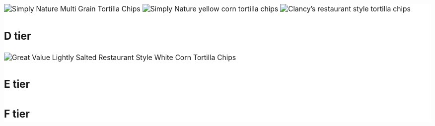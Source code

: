 <img alt="Simply Nature Multi Grain Tortilla Chips" width="520" height="421" sizes="(min-width: 600px) 600px, 100vw" srcset="https://res.cloudinary.com/trevoreyre/image/upload/q_auto,f_auto,w_200/llama-llama-adventure/ac34275d-f19b-4db3-a2c3-cfe07bd029df.jpg 200w, https://res.cloudinary.com/trevoreyre/image/upload/q_auto,f_auto,w_400/llama-llama-adventure/ac34275d-f19b-4db3-a2c3-cfe07bd029df.jpg 400w, https://res.cloudinary.com/trevoreyre/image/upload/q_auto,f_auto,w_600/llama-llama-adventure/ac34275d-f19b-4db3-a2c3-cfe07bd029df.jpg 600w, https://res.cloudinary.com/trevoreyre/image/upload/q_auto,f_auto,w_800/llama-llama-adventure/ac34275d-f19b-4db3-a2c3-cfe07bd029df.jpg 800w, https://res.cloudinary.com/trevoreyre/image/upload/q_auto,f_auto,w_1200/llama-llama-adventure/ac34275d-f19b-4db3-a2c3-cfe07bd029df.jpg 1200w," />

<img alt="Simply Nature yellow corn tortilla chips" width="3024" height="4032" sizes="(min-width: 600px) 600px, 100vw" srcset="https://res.cloudinary.com/trevoreyre/image/upload/q_auto,f_auto,w_200/llama-llama-adventure/343876f9-291b-4023-a9e5-e73193aa214f.jpg 200w, https://res.cloudinary.com/trevoreyre/image/upload/q_auto,f_auto,w_400/llama-llama-adventure/343876f9-291b-4023-a9e5-e73193aa214f.jpg 400w, https://res.cloudinary.com/trevoreyre/image/upload/q_auto,f_auto,w_600/llama-llama-adventure/343876f9-291b-4023-a9e5-e73193aa214f.jpg 600w, https://res.cloudinary.com/trevoreyre/image/upload/q_auto,f_auto,w_800/llama-llama-adventure/343876f9-291b-4023-a9e5-e73193aa214f.jpg 800w, https://res.cloudinary.com/trevoreyre/image/upload/q_auto,f_auto,w_1200/llama-llama-adventure/343876f9-291b-4023-a9e5-e73193aa214f.jpg 1200w," />

<img alt="Clancy’s restaurant style tortilla chips" width="3024" height="4032" sizes="(min-width: 600px) 600px, 100vw" srcset="https://res.cloudinary.com/trevoreyre/image/upload/q_auto,f_auto,w_200/llama-llama-adventure/45366c0d-6abc-4536-b40a-0f31f0f8a3cd.jpg 200w, https://res.cloudinary.com/trevoreyre/image/upload/q_auto,f_auto,w_400/llama-llama-adventure/45366c0d-6abc-4536-b40a-0f31f0f8a3cd.jpg 400w, https://res.cloudinary.com/trevoreyre/image/upload/q_auto,f_auto,w_600/llama-llama-adventure/45366c0d-6abc-4536-b40a-0f31f0f8a3cd.jpg 600w, https://res.cloudinary.com/trevoreyre/image/upload/q_auto,f_auto,w_800/llama-llama-adventure/45366c0d-6abc-4536-b40a-0f31f0f8a3cd.jpg 800w, https://res.cloudinary.com/trevoreyre/image/upload/q_auto,f_auto,w_1200/llama-llama-adventure/45366c0d-6abc-4536-b40a-0f31f0f8a3cd.jpg 1200w," />

## D tier

<img alt="Great Value Lightly Salted Restaurant Style White Corn Tortilla Chips" width="3024" height="4032" sizes="(min-width: 600px) 600px, 100vw" srcset="https://res.cloudinary.com/trevoreyre/image/upload/q_auto,f_auto,w_200/llama-llama-adventure/1ba6d233-1a44-4f79-87f2-787c9feb8a0f.jpg 200w, https://res.cloudinary.com/trevoreyre/image/upload/q_auto,f_auto,w_400/llama-llama-adventure/1ba6d233-1a44-4f79-87f2-787c9feb8a0f.jpg 400w, https://res.cloudinary.com/trevoreyre/image/upload/q_auto,f_auto,w_600/llama-llama-adventure/1ba6d233-1a44-4f79-87f2-787c9feb8a0f.jpg 600w, https://res.cloudinary.com/trevoreyre/image/upload/q_auto,f_auto,w_800/llama-llama-adventure/1ba6d233-1a44-4f79-87f2-787c9feb8a0f.jpg 800w, https://res.cloudinary.com/trevoreyre/image/upload/q_auto,f_auto,w_1200/llama-llama-adventure/1ba6d233-1a44-4f79-87f2-787c9feb8a0f.jpg 1200w," />

## E tier

## F tier
